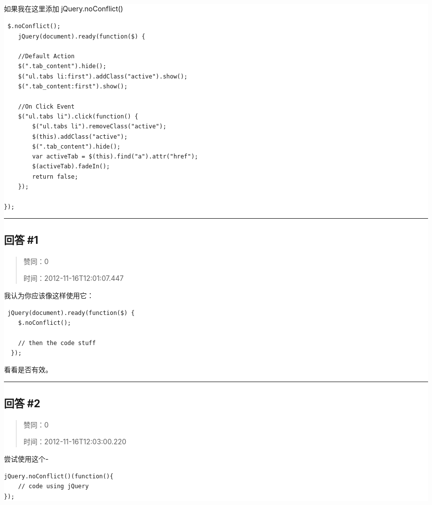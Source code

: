 如果我在这里添加 jQuery.noConflict()

```
 $.noConflict();
    jQuery(document).ready(function($) {

    //Default Action
    $(".tab_content").hide();
    $("ul.tabs li:first").addClass("active").show();
    $(".tab_content:first").show();

    //On Click Event
    $("ul.tabs li").click(function() {
        $("ul.tabs li").removeClass("active");
        $(this).addClass("active");
        $(".tab_content").hide();
        var activeTab = $(this).find("a").attr("href");
        $(activeTab).fadeIn();
        return false;
    });

}); 
```

* * *

## 回答 #1

> 赞同：0
> 
> 时间：2012-11-16T12:01:07.447

我认为你应该像这样使用它：

```
 jQuery(document).ready(function($) {
    $.noConflict();

    // then the code stuff
  }); 
```

看看是否有效。

* * *

## 回答 #2

> 赞同：0
> 
> 时间：2012-11-16T12:03:00.220

尝试使用这个-

```
jQuery.noConflict()(function(){
    // code using jQuery
}); 
```
